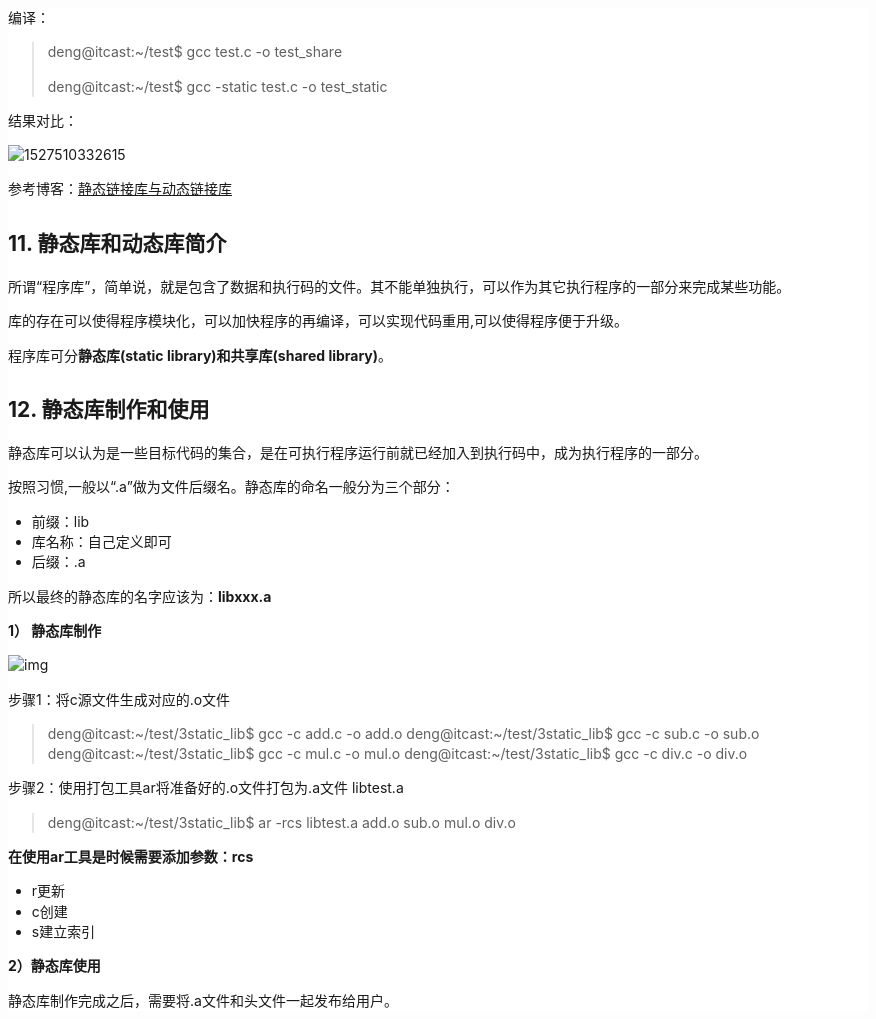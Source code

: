 编译：

> deng@itcast:~/test$ gcc test.c -o test_share
>
> deng@itcast:~/test$ gcc -static test.c -o test_static

结果对比：

![1527510332615](assets/1527510332615.png)

参考博客：[静态链接库与动态链接库](https://blog.csdn.net/freestyle4568world/article/details/49817799)

 

## 11. 静态库和动态库简介

所谓“程序库”，简单说，就是包含了数据和执行码的文件。其不能单独执行，可以作为其它执行程序的一部分来完成某些功能。

库的存在可以使得程序模块化，可以加快程序的再编译，可以实现代码重用,可以使得程序便于升级。

程序库可分**静态库(static library)**和**共享库(shared library)**。

 

## 12. 静态库制作和使用

静态库可以认为是一些目标代码的集合，是在可执行程序运行前就已经加入到执行码中，成为执行程序的一部分。

按照习惯,一般以“.a”做为文件后缀名。静态库的命名一般分为三个部分：

- 前缀：lib
- 库名称：自己定义即可
- 后缀：.a

所以最终的静态库的名字应该为：**libxxx.a**

**1） 静态库制作**

![img](assets/clip_image002-1527510689190.jpg)

步骤1：将c源文件生成对应的.o文件

> deng@itcast:~/test/3static_lib$ gcc -c add.c -o add.o
> deng@itcast:~/test/3static_lib$ gcc -c sub.c -o sub.o deng@itcast:~/test/3static_lib$ gcc -c mul.c -o mul.o deng@itcast:~/test/3static_lib$ gcc -c div.c -o div.o

步骤2：使用打包工具ar将准备好的.o文件打包为.a文件 libtest.a

> deng@itcast:~/test/3static_lib$ ar -rcs libtest.a add.o sub.o mul.o div.o

**在使用ar工具是时候需要添加参数：rcs**

- r更新
- c创建
- s建立索引

 

**2）静态库使用**

静态库制作完成之后，需要将.a文件和头文件一起发布给用户。
